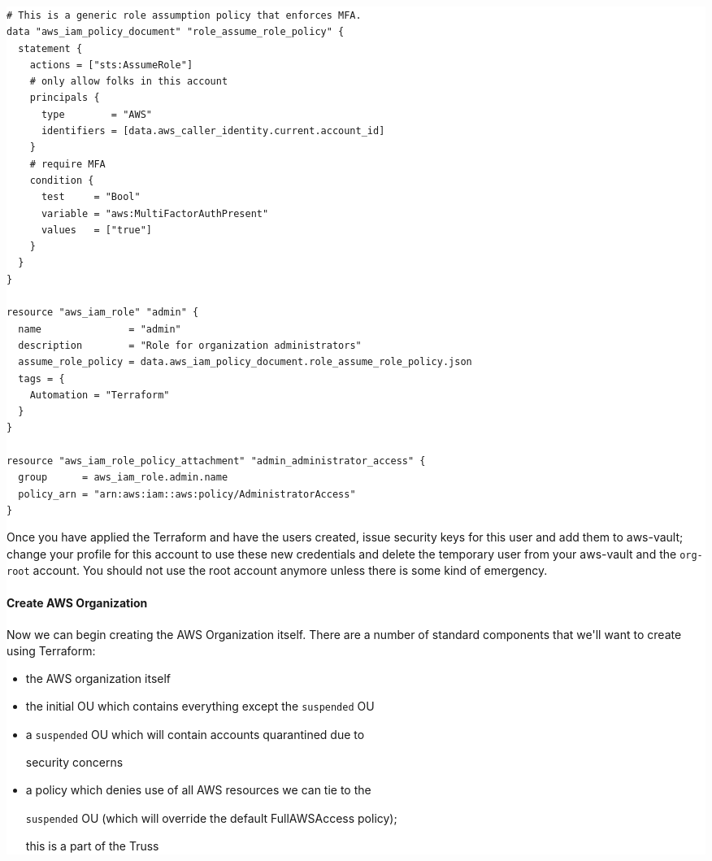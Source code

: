 ```text
# This is a generic role assumption policy that enforces MFA.
data "aws_iam_policy_document" "role_assume_role_policy" {
  statement {
    actions = ["sts:AssumeRole"]
    # only allow folks in this account
    principals {
      type        = "AWS"
      identifiers = [data.aws_caller_identity.current.account_id]
    }
    # require MFA
    condition {
      test     = "Bool"
      variable = "aws:MultiFactorAuthPresent"
      values   = ["true"]
    }
  }
}

resource "aws_iam_role" "admin" {
  name               = "admin"
  description        = "Role for organization administrators"
  assume_role_policy = data.aws_iam_policy_document.role_assume_role_policy.json
  tags = {
    Automation = "Terraform"
  }
}

resource "aws_iam_role_policy_attachment" "admin_administrator_access" {
  group      = aws_iam_role.admin.name
  policy_arn = "arn:aws:iam::aws:policy/AdministratorAccess"
}
```

Once you have applied the Terraform and have the users created, issue security keys for this user and add them to aws-vault; change your profile for this account to use these new credentials and delete the temporary user from your aws-vault and the `org-root` account. You should not use the root account anymore unless there is some kind of emergency.

#### Create AWS Organization

Now we can begin creating the AWS Organization itself. There are a number of standard components that we'll want to create using Terraform:

* the AWS organization itself
* the initial OU which contains everything except the `suspended` OU
* a `suspended` OU which will contain accounts quarantined due to

  security concerns

* a policy which denies use of all AWS resources we can tie to the

  `suspended` OU \(which will override the default FullAWSAccess policy\);

  this is a part of the Truss

